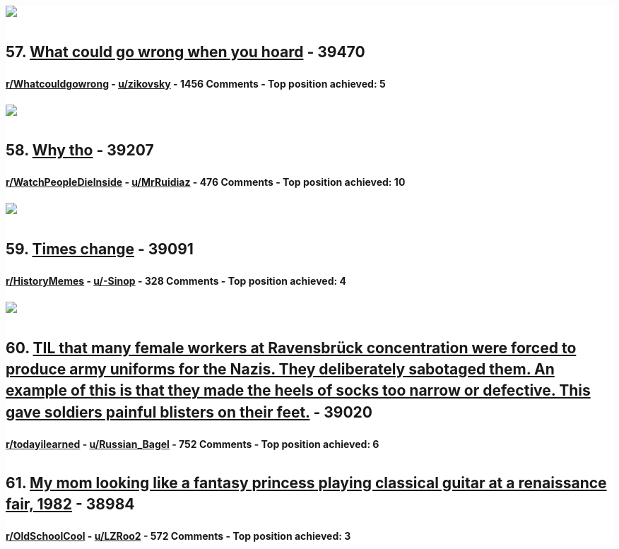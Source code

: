 <a href="https://i.imgur.com/7oUEDBo.gifv"><img src="https://b.thumbs.redditmedia.com/-fsd3qyjfSM-dGd0wCnZLbldYYgCEn8MTtaAskS4rTI.jpg"></img></a>

## 57. [What could go wrong when you hoard](http://reddit.com/r/Whatcouldgowrong/comments/fkc6rl/what_could_go_wrong_when_you_hoard/) - 39470
#### [r/Whatcouldgowrong](http://reddit.com/r/Whatcouldgowrong) - [u/zikovsky](http://reddit.com/u/zikovsky) - 1456 Comments - Top position achieved: 5

<a href="https://i.redd.it/3mavuqr9v7n41.jpg"><img src="https://b.thumbs.redditmedia.com/MIsE_SrNkR-KwxjrIC0n4K6Fbd8smpqCxY7QuurNZPA.jpg"></img></a>

## 58. [Why tho](http://reddit.com/r/WatchPeopleDieInside/comments/fk4za0/why_tho/) - 39207
#### [r/WatchPeopleDieInside](http://reddit.com/r/WatchPeopleDieInside) - [u/MrRuidiaz](http://reddit.com/u/MrRuidiaz) - 476 Comments - Top position achieved: 10

<a href="https://v.redd.it/thqbhl9hf8n41"><img src="https://a.thumbs.redditmedia.com/TQLGSwRRra2SE5VfBLE43outl6pt12JzbVDhhj6HPO0.jpg"></img></a>

## 59. [Times change](http://reddit.com/r/HistoryMemes/comments/fk2xhp/times_change/) - 39091
#### [r/HistoryMemes](http://reddit.com/r/HistoryMemes) - [u/-Sinop](http://reddit.com/u/-Sinop) - 328 Comments - Top position achieved: 4

<a href="https://i.redd.it/4axrfhfgl7n41.png"><img src="https://b.thumbs.redditmedia.com/SDx_6TCC_HU2XXIzW21hBZ1L1A3EHU_bwPEUPOYJa8U.jpg"></img></a>

## 60. [TIL that many female workers at Ravensbrück concentration were forced to produce army uniforms for the Nazis. They deliberately sabotaged them. An example of this is that they made the heels of socks too narrow or defective. This gave soldiers painful blisters on their feet.](http://reddit.com/r/todayilearned/comments/fk7ccc/til_that_many_female_workers_at_ravensbrück/) - 39020
#### [r/todayilearned](http://reddit.com/r/todayilearned) - [u/Russian_Bagel](http://reddit.com/u/Russian_Bagel) - 752 Comments - Top position achieved: 6

## 61. [My mom looking like a fantasy princess playing classical guitar at a renaissance fair, 1982](http://reddit.com/r/OldSchoolCool/comments/fk8ccc/my_mom_looking_like_a_fantasy_princess_playing/) - 38984
#### [r/OldSchoolCool](http://reddit.com/r/OldSchoolCool) - [u/LZRoo2](http://reddit.com/u/LZRoo2) - 572 Comments - Top position achieved: 3

